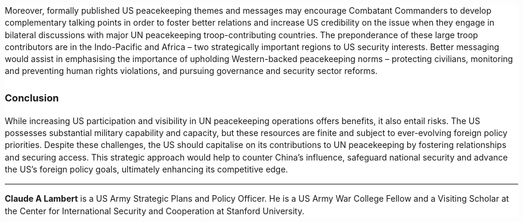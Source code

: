 Moreover, formally published US peacekeeping themes and messages may encourage Combatant Commanders to develop complementary talking points in order to foster better relations and increase US credibility on the issue when they engage in bilateral discussions with major UN peacekeeping troop-contributing countries. The preponderance of these large troop contributors are in the Indo-Pacific and Africa – two strategically important regions to US security interests. Better messaging would assist in emphasising the importance of upholding Western-backed peacekeeping norms – protecting civilians, monitoring and preventing human rights violations, and pursuing governance and security sector reforms.


### Conclusion

While increasing US participation and visibility in UN peacekeeping operations offers benefits, it also entail risks. The US possesses substantial military capability and capacity, but these resources are finite and subject to ever-evolving foreign policy priorities. Despite these challenges, the US should capitalise on its contributions to UN peacekeeping by fostering relationships and securing access. This strategic approach would help to counter China’s influence, safeguard national security and advance the US’s foreign policy goals, ultimately enhancing its competitive edge.

---

__Claude A Lambert__ is a US Army Strategic Plans and Policy Officer. He is a US Army War College Fellow and a Visiting Scholar at the Center for International Security and Cooperation at Stanford University.
